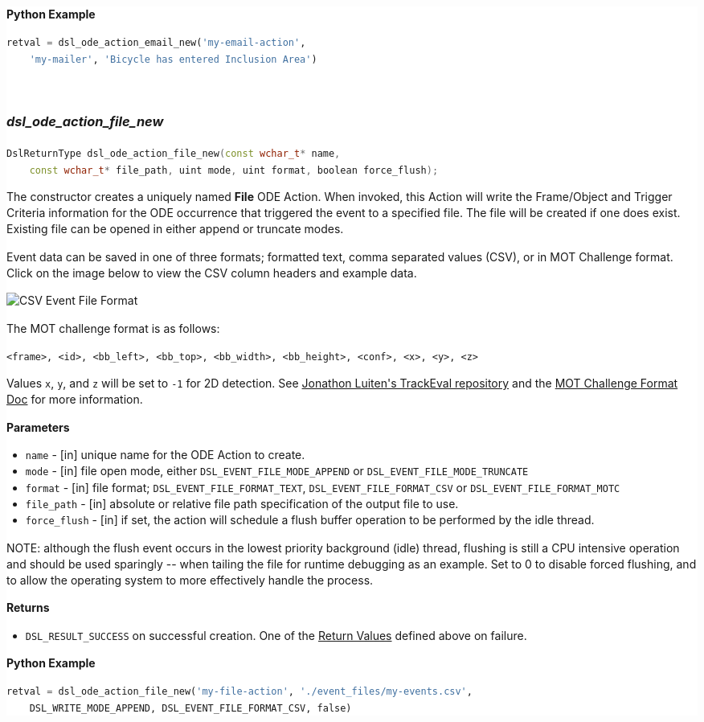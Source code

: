 **Python Example**
```Python
retval = dsl_ode_action_email_new('my-email-action',
    'my-mailer', 'Bicycle has entered Inclusion Area')
```

<br>

### *dsl_ode_action_file_new*
```C++
DslReturnType dsl_ode_action_file_new(const wchar_t* name,
    const wchar_t* file_path, uint mode, uint format, boolean force_flush);
```
The constructor creates a uniquely named **File** ODE Action. When invoked, this Action will write the Frame/Object and Trigger Criteria information for the ODE occurrence that triggered the event to a specified file. The file will be created if one does exist. Existing file can be opened in either append or truncate modes.

Event data can be saved in one of three formats; formatted text, comma separated values (CSV), or in MOT Challenge format. Click on the image below to view the CSV column headers and example data.

![CSV Event File Format](/Images/csv-file.png)

The MOT challenge format is as follows:
```
<frame>, <id>, <bb_left>, <bb_top>, <bb_width>, <bb_height>, <conf>, <x>, <y>, <z>
```
Values `x`, `y`, and `z` will be set to `-1` for 2D detection. See [Jonathon Luiten's TrackEval repository](https://github.com/JonathonLuiten/TrackEval) and the [MOT Challenge Format Doc](https://github.com/JonathonLuiten/TrackEval/blob/master/docs/MOTChallenge-format.txt) for more information.

**Parameters**
* `name` - [in] unique name for the ODE Action to create.
* `mode` - [in] file open mode, either `DSL_EVENT_FILE_MODE_APPEND` or `DSL_EVENT_FILE_MODE_TRUNCATE`
* `format` - [in] file format; `DSL_EVENT_FILE_FORMAT_TEXT`, `DSL_EVENT_FILE_FORMAT_CSV` or `DSL_EVENT_FILE_FORMAT_MOTC`
* `file_path` - [in] absolute or relative file path specification of the output file to use.
* `force_flush` - [in] if set, the action will schedule a flush buffer operation to be performed by the idle thread.  

NOTE: although the flush event occurs in the lowest priority background (idle) thread, flushing is still a CPU intensive operation and should be used sparingly -- when tailing the file for runtime debugging as an example. Set to 0 to disable forced flushing, and to allow the operating system to more effectively handle the process.

**Returns**
* `DSL_RESULT_SUCCESS` on successful creation. One of the [Return Values](#return-values) defined above on failure.

**Python Example**
```Python
retval = dsl_ode_action_file_new('my-file-action', './event_files/my-events.csv',
    DSL_WRITE_MODE_APPEND, DSL_EVENT_FILE_FORMAT_CSV, false)
```
